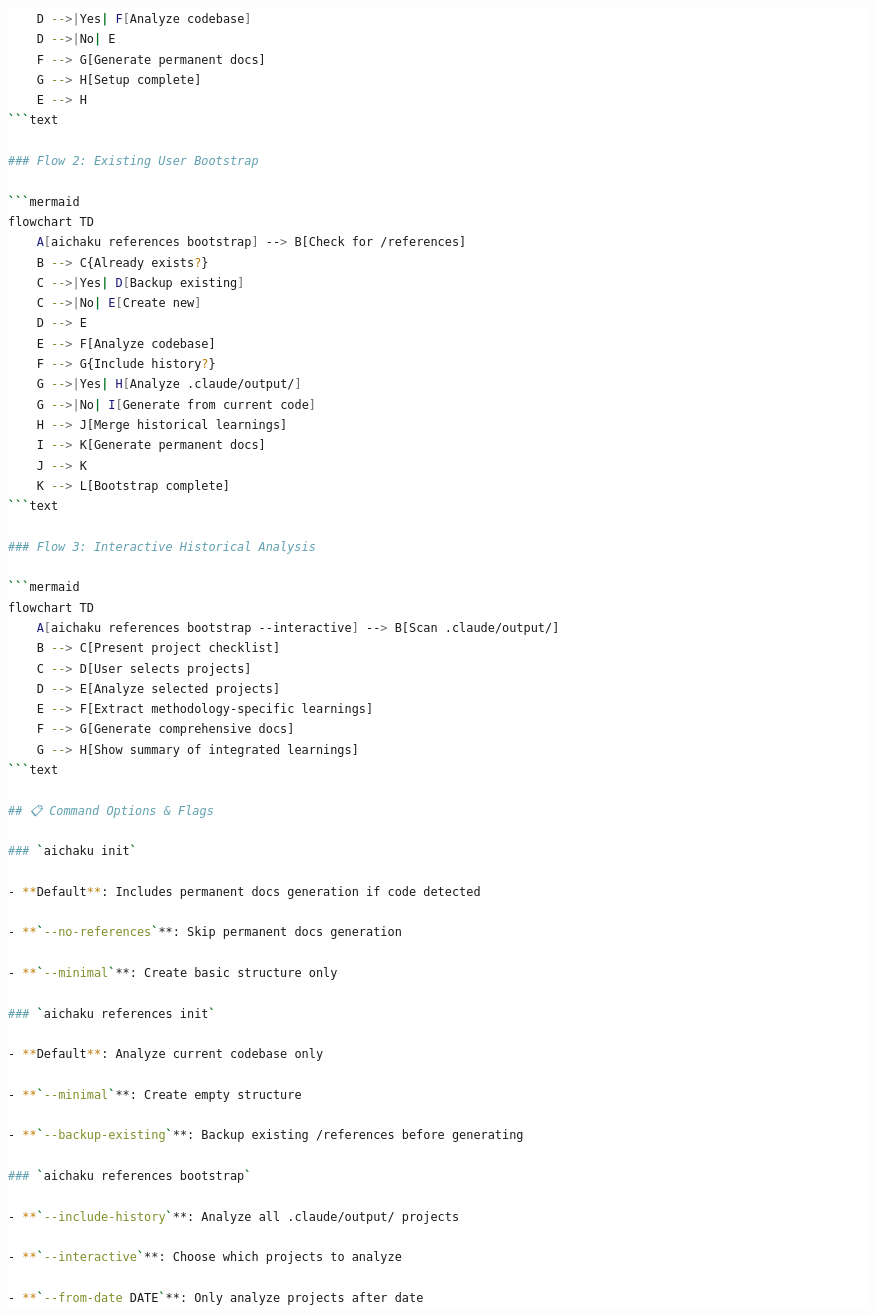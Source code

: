 ````bash
    D -->|Yes| F[Analyze codebase]
    D -->|No| E
    F --> G[Generate permanent docs]
    G --> H[Setup complete]
    E --> H
```text

### Flow 2: Existing User Bootstrap

```mermaid
flowchart TD
    A[aichaku references bootstrap] --> B[Check for /references]
    B --> C{Already exists?}
    C -->|Yes| D[Backup existing]
    C -->|No| E[Create new]
    D --> E
    E --> F[Analyze codebase]
    F --> G{Include history?}
    G -->|Yes| H[Analyze .claude/output/]
    G -->|No| I[Generate from current code]
    H --> J[Merge historical learnings]
    I --> K[Generate permanent docs]
    J --> K
    K --> L[Bootstrap complete]
```text

### Flow 3: Interactive Historical Analysis

```mermaid
flowchart TD
    A[aichaku references bootstrap --interactive] --> B[Scan .claude/output/]
    B --> C[Present project checklist]
    C --> D[User selects projects]
    D --> E[Analyze selected projects]
    E --> F[Extract methodology-specific learnings]
    F --> G[Generate comprehensive docs]
    G --> H[Show summary of integrated learnings]
```text

## 📋 Command Options & Flags

### `aichaku init`

- **Default**: Includes permanent docs generation if code detected

- **`--no-references`**: Skip permanent docs generation

- **`--minimal`**: Create basic structure only

### `aichaku references init`

- **Default**: Analyze current codebase only

- **`--minimal`**: Create empty structure

- **`--backup-existing`**: Backup existing /references before generating

### `aichaku references bootstrap`

- **`--include-history`**: Analyze all .claude/output/ projects

- **`--interactive`**: Choose which projects to analyze

- **`--from-date DATE`**: Only analyze projects after date
````